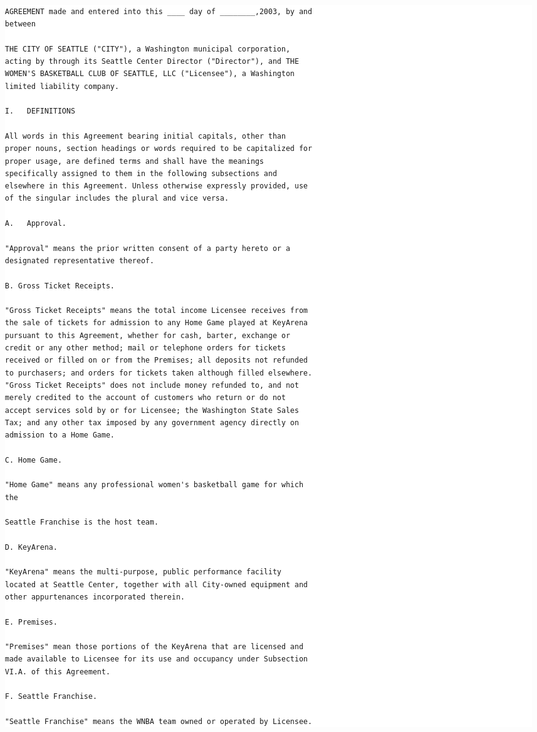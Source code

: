     AGREEMENT made and entered into this ____ day of ________,2003, by and  
    between  
  
    THE CITY OF SEATTLE ("CITY"), a Washington municipal corporation,  
    acting by through its Seattle Center Director ("Director"), and THE  
    WOMEN'S BASKETBALL CLUB OF SEATTLE, LLC ("Licensee"), a Washington  
    limited liability company.  
  
    I.   DEFINITIONS  
  
    All words in this Agreement bearing initial capitals, other than  
    proper nouns, section headings or words required to be capitalized for  
    proper usage, are defined terms and shall have the meanings  
    specifically assigned to them in the following subsections and  
    elsewhere in this Agreement. Unless otherwise expressly provided, use  
    of the singular includes the plural and vice versa.  
  
    A.   Approval.  
  
    "Approval" means the prior written consent of a party hereto or a  
    designated representative thereof.  
  
    B. Gross Ticket Receipts.  
  
    "Gross Ticket Receipts" means the total income Licensee receives from  
    the sale of tickets for admission to any Home Game played at KeyArena  
    pursuant to this Agreement, whether for cash, barter, exchange or  
    credit or any other method; mail or telephone orders for tickets  
    received or filled on or from the Premises; all deposits not refunded  
    to purchasers; and orders for tickets taken although filled elsewhere.  
    "Gross Ticket Receipts" does not include money refunded to, and not  
    merely credited to the account of customers who return or do not  
    accept services sold by or for Licensee; the Washington State Sales  
    Tax; and any other tax imposed by any government agency directly on  
    admission to a Home Game.  
  
    C. Home Game.  
  
    "Home Game" means any professional women's basketball game for which  
    the  
  
    Seattle Franchise is the host team.  
  
    D. KeyArena.  
  
    "KeyArena" means the multi-purpose, public performance facility  
    located at Seattle Center, together with all City-owned equipment and  
    other appurtenances incorporated therein.  
  
    E. Premises.  
  
    "Premises" mean those portions of the KeyArena that are licensed and  
    made available to Licensee for its use and occupancy under Subsection  
    VI.A. of this Agreement.  
  
    F. Seattle Franchise.  
  
    "Seattle Franchise" means the WNBA team owned or operated by Licensee.  
  